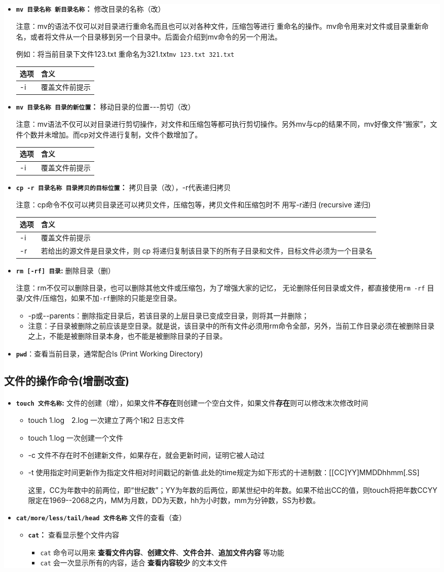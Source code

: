 - **`mv 目录名称 新目录名称`：** 修改目录的名称（改）

  注意：mv的语法不仅可以对目录进行重命名而且也可以对各种文件，压缩包等进行  重命名的操作。mv命令用来对文件或目录重新命名，或者将文件从一个目录移到另一个目录中。后面会介绍到mv命令的另一个用法。

  例如：将当前目录下文件123.txt 重命名为321.txt`mv 123.txt 321.txt`

  | 选项 | 含义           |
  | ---- | -------------- |
  | -i   | 覆盖文件前提示 |

- **`mv 目录名称 目录的新位置`：**  移动目录的位置---剪切（改）

  注意：mv语法不仅可以对目录进行剪切操作，对文件和压缩包等都可执行剪切操作。另外mv与cp的结果不同，mv好像文件“搬家”，文件个数并未增加。而cp对文件进行复制，文件个数增加了。

  | 选项 | 含义           |
  | ---- | -------------- |
  | -i   | 覆盖文件前提示 |

- **`cp -r 目录名称 目录拷贝的目标位置`：** 拷贝目录（改），-r代表递归拷贝 

  注意：cp命令不仅可以拷贝目录还可以拷贝文件，压缩包等，拷贝文件和压缩包时不  用写-r递归 (recursive 递归)

  | 选项 | 含义                                                         |
  | ---- | ------------------------------------------------------------ |
  | -i   | 覆盖文件前提示                                               |
  | -r   | 若给出的源文件是目录文件，则 cp 将递归复制该目录下的所有子目录和文件，目标文件必须为一个目录名 |

- **`rm [-rf] 目录`:** 删除目录（删）

  注意：rm不仅可以删除目录，也可以删除其他文件或压缩包，为了增强大家的记忆，  无论删除任何目录或文件，都直接使用`rm -rf` 目录/文件/压缩包，如果不加`-rf`删除的只能是空目录。

  - -p或--parents：删除指定目录后，若该目录的上层目录已变成空目录，则将其一并删除；
  - 注意：子目录被删除之前应该是空目录。就是说，该目录中的所有文件必须用rm命令全部，另外，当前工作目录必须在被删除目录之上，不能是被删除目录本身，也不能是被删除目录的子目录。

- **`pwd`**：查看当前目录，通常配合ls (Print Working Directory)



## 文件的操作命令(增删改查)

- **`touch 文件名称`:**  文件的创建（增），如果文件**不存在**则创建一个空白文件，如果文件**存在**则可以修改末次修改时间

  - touch  1.log　2.log 一次建立了两个1和2 日志文件

  - touch  1.log 一次创建一个文件

  - \-c 文件不存在时不创建新文件，如果存在，就会更新时间，证明它被人动过

  - -t 使用指定时间更新作为指定文件相对时间戳记的新值.此处的time规定为如下形式的十进制数：[[CC]YY]MMDDhhmm[.SS]

    这里，CC为年数中的前两位，即“世纪数”；YY为年数的后两位，即某世纪中的年数。如果不给出CC的值，则touch将把年数CCYY限定在1969--2068之内，MM为月数，DD为天数，hh为小时数，mm为分钟数，SS为秒数。

- **`cat/more/less/tail/head 文件名称`** 文件的查看（查）

  - **`cat`：** 查看显示整个文件内容

    - `cat` 命令可以用来 **查看文件内容**、**创建文件**、**文件合并**、**追加文件内容** 等功能
    - `cat` 会一次显示所有的内容，适合 **查看内容较少** 的文本文件

